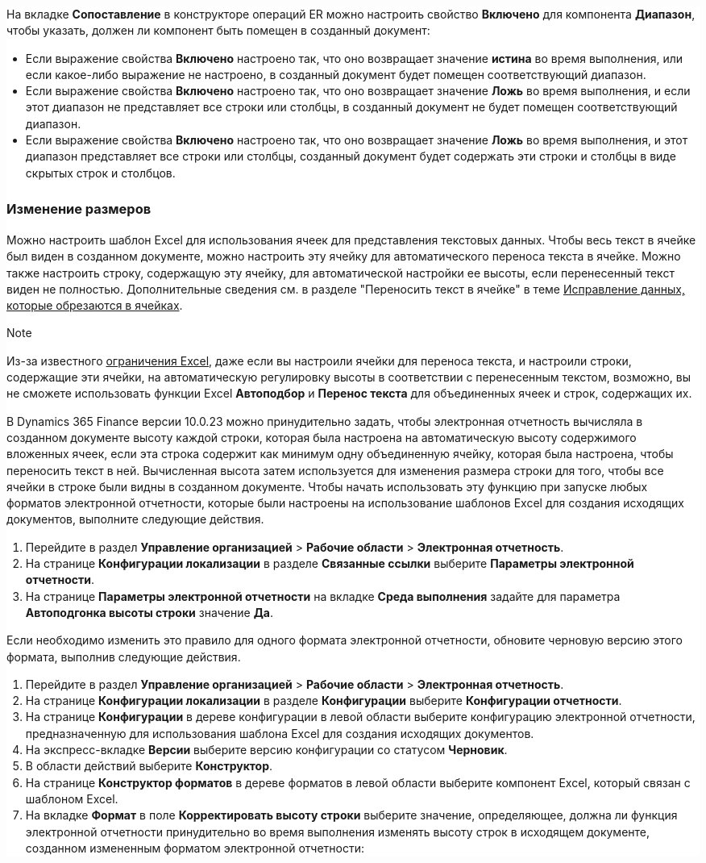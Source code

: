 На вкладке **Сопоставление** в конструкторе операций ER можно настроить свойство **Включено** для компонента **Диапазон**, чтобы указать, должен ли компонент быть помещен в созданный документ:

- Если выражение свойства **Включено** настроено так, что оно возвращает значение **истина** во время выполнения, или если какое-либо выражение не настроено, в созданный документ будет помещен соответствующий диапазон.
- Если выражение свойства **Включено** настроено так, что оно возвращает значение **Ложь** во время выполнения, и если этот диапазон не представляет все строки или столбцы, в созданный документ не будет помещен соответствующий диапазон.
- Если выражение свойства **Включено** настроено так, что оно возвращает значение **Ложь** во время выполнения, и этот диапазон представляет все строки или столбцы, созданный документ будет содержать эти строки и столбцы в виде скрытых строк и столбцов.

### <a name="resizing"></a>Изменение размеров

Можно настроить шаблон Excel для использования ячеек для представления текстовых данных. Чтобы весь текст в ячейке был виден в созданном документе, можно настроить эту ячейку для автоматического переноса текста в ячейке. Можно также настроить строку, содержащую эту ячейку, для автоматической настройки ее высоты, если перенесенный текст виден не полностью. Дополнительные сведения см. в разделе "Переносить текст в ячейке" в теме [Исправление данных, которые обрезаются в ячейках](https://support.microsoft.com/office/fix-data-that-is-cut-off-in-cells-e996e213-6514-49d8-b82a-2721cef6144e).

> [!NOTE]
> Из-за известного [ограничения Excel](https://support.microsoft.com/topic/you-cannot-use-the-autofit-feature-for-rows-or-columns-that-contain-merged-cells-in-excel-34b54dd7-9bfc-6c8f-5ee3-2715d7db4353), даже если вы настроили ячейки для переноса текста, и настроили строки, содержащие эти ячейки, на автоматическую регулировку высоты в соответствии с перенесенным текстом, возможно, вы не сможете использовать функции Excel **Автоподбор** и **Перенос текста** для объединенных ячеек и строк, содержащих их. 

В Dynamics 365 Finance версии 10.0.23 можно принудительно задать, чтобы электронная отчетность вычисляла в созданном документе высоту каждой строки, которая была настроена на автоматическую высоту содержимого вложенных ячеек, если эта строка содержит как минимум одну объединенную ячейку, которая была настроена, чтобы переносить текст в ней. Вычисленная высота затем используется для изменения размера строки для того, чтобы все ячейки в строке были видны в созданном документе. Чтобы начать использовать эту функцию при запуске любых форматов электронной отчетности, которые были настроены на использование шаблонов Excel для создания исходящих документов, выполните следующие действия.

1. Перейдите в раздел **Управление организацией** \> **Рабочие области** \> **Электронная отчетность**.
2. На странице **Конфигурации локализации** в разделе **Связанные ссылки** выберите **Параметры электронной отчетности**.
3. На странице **Параметры электронной отчетности** на вкладке **Среда выполнения** задайте для параметра **Автоподгонка высоты строки** значение **Да**.

Если необходимо изменить это правило для одного формата электронной отчетности, обновите черновую версию этого формата, выполнив следующие действия.

1. Перейдите в раздел **Управление организацией** \> **Рабочие области** \> **Электронная отчетность**.
2. На странице **Конфигурации локализации** в разделе **Конфигурации** выберите **Конфигурации отчетности**.
3. На странице **Конфигурации** в дереве конфигурации в левой области выберите конфигурацию электронной отчетности, предназначенную для использования шаблона Excel для создания исходящих документов.
4. На экспресс-вкладке **Версии** выберите версию конфигурации со статусом **Черновик**.
5. В области действий выберите **Конструктор**.
6. На странице **Конструктор форматов** в дереве форматов в левой области выберите компонент Excel, который связан с шаблоном Excel.
7. На вкладке **Формат** в поле **Корректировать высоту строки** выберите значение, определяющее, должна ли функция электронной отчетности принудительно во время выполнения изменять высоту строк в исходящем документе, созданном измененным форматом электронной отчетности:
